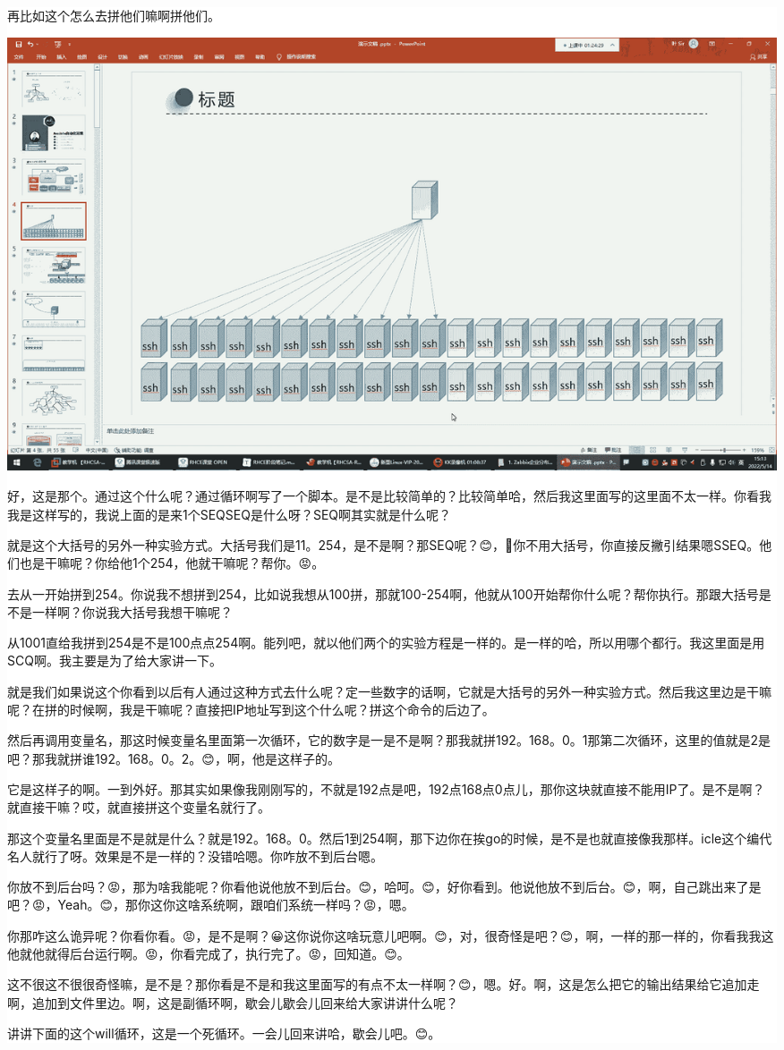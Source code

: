 再比如这个怎么去拼他们嘛啊拼他们。

![](img/31fc626ab66cc4155b8ece342324e214_34.png)

好，这是那个。通过这个什么呢？通过循环啊写了一个脚本。是不是比较简单的？比较简单哈，然后我这里面写的这里面不太一样。你看我我是这样写的，我说上面的是来1个SEQSEQ是什么呀？SEQ啊其实就是什么呢？

就是这个大括号的另外一种实验方式。大括号我们是11。254，是不是啊？那SEQ呢？😊，🎼你不用大括号，你直接反撇引结果嗯SSEQ。他们也是干嘛呢？你给他1个254，他就干嘛呢？帮你。😡。

去从一开始拼到254。你说我不想拼到254，比如说我想从100拼，那就100-254啊，他就从100开始帮你什么呢？帮你执行。那跟大括号是不是一样啊？你说我大括号我想干嘛呢？

从1001直给我拼到254是不是100点点254啊。能列吧，就以他们两个的实验方程是一样的。是一样的哈，所以用哪个都行。我这里面是用SCQ啊。我主要是为了给大家讲一下。

就是我们如果说这个你看到以后有人通过这种方式去什么呢？定一些数字的话啊，它就是大括号的另外一种实验方式。然后我这里边是干嘛呢？在拼的时候啊，我是干嘛呢？直接把IP地址写到这个什么呢？拼这个命令的后边了。

然后再调用变量名，那这时候变量名里面第一次循环，它的数字是一是不是啊？那我就拼192。168。0。1那第二次循环，这里的值就是2是吧？那我就拼谁192。168。0。2。😊，啊，他是这样子的。

它是这样子的啊。一到外好。那其实如果像我刚刚写的，不就是192点是吧，192点168点0点儿，那你这块就直接不能用IP了。是不是啊？就直接干嘛？哎，就直接拼这个变量名就行了。

那这个变量名里面是不是就是什么？就是192。168。0。然后1到254啊，那下边你在挨go的时候，是不是也就直接像我那样。icle这个编代名人就行了呀。效果是不是一样的？没错哈嗯。你咋放不到后台嗯。

你放不到后台吗？😡，那为啥我能呢？你看他说他放不到后台。😊，哈呵。😊，好你看到。他说他放不到后台。😊，啊，自己跳出来了是吧？😡，Yeah。😊，那你这你这啥系统啊，跟咱们系统一样吗？😡，嗯。

你那咋这么诡异呢？你看你看。😡，是不是啊？😀这你说你这啥玩意儿吧啊。😊，对，很奇怪是吧？😊，啊，一样的那一样的，你看我我这他就他就得后台运行啊。😡，你看完成了，执行完了。😡，回知道。😊。

这不很这不很很奇怪嘛，是不是？那你看是不是和我这里面写的有点不太一样啊？😊，嗯。好。啊，这是怎么把它的输出结果给它追加走啊，追加到文件里边。啊，这是副循环啊，歇会儿歇会儿回来给大家讲讲什么呢？

讲讲下面的这个will循环，这是一个死循环。一会儿回来讲哈，歇会儿吧。😊。

